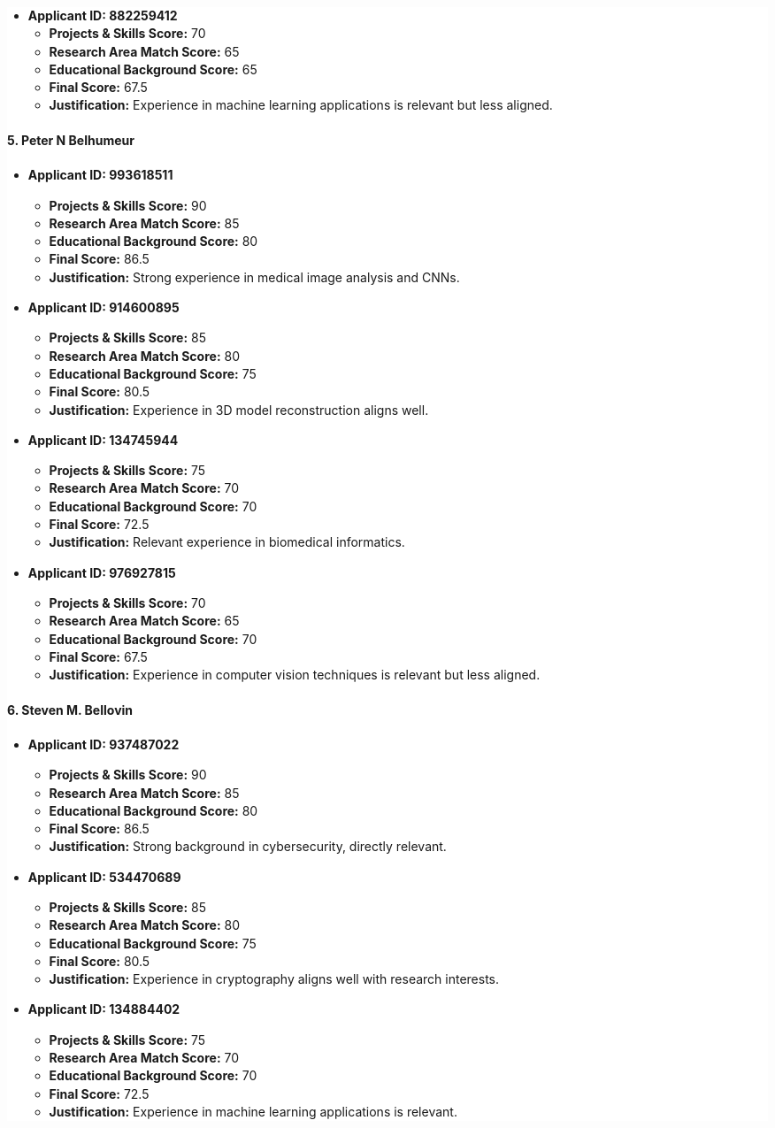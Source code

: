 - **Applicant ID: 882259412**
  - **Projects & Skills Score:** 70
  - **Research Area Match Score:** 65
  - **Educational Background Score:** 65
  - **Final Score:** 67.5
  - **Justification:** Experience in machine learning applications is relevant but less aligned.

#### 5. **Peter N Belhumeur**
- **Applicant ID: 993618511**
  - **Projects & Skills Score:** 90
  - **Research Area Match Score:** 85
  - **Educational Background Score:** 80
  - **Final Score:** 86.5
  - **Justification:** Strong experience in medical image analysis and CNNs.

- **Applicant ID: 914600895**
  - **Projects & Skills Score:** 85
  - **Research Area Match Score:** 80
  - **Educational Background Score:** 75
  - **Final Score:** 80.5
  - **Justification:** Experience in 3D model reconstruction aligns well.

- **Applicant ID: 134745944**
  - **Projects & Skills Score:** 75
  - **Research Area Match Score:** 70
  - **Educational Background Score:** 70
  - **Final Score:** 72.5
  - **Justification:** Relevant experience in biomedical informatics.

- **Applicant ID: 976927815**
  - **Projects & Skills Score:** 70
  - **Research Area Match Score:** 65
  - **Educational Background Score:** 70
  - **Final Score:** 67.5
  - **Justification:** Experience in computer vision techniques is relevant but less aligned.

#### 6. **Steven M. Bellovin**
- **Applicant ID: 937487022**
  - **Projects & Skills Score:** 90
  - **Research Area Match Score:** 85
  - **Educational Background Score:** 80
  - **Final Score:** 86.5
  - **Justification:** Strong background in cybersecurity, directly relevant.

- **Applicant ID: 534470689**
  - **Projects & Skills Score:** 85
  - **Research Area Match Score:** 80
  - **Educational Background Score:** 75
  - **Final Score:** 80.5
  - **Justification:** Experience in cryptography aligns well with research interests.

- **Applicant ID: 134884402**
  - **Projects & Skills Score:** 75
  - **Research Area Match Score:** 70
  - **Educational Background Score:** 70
  - **Final Score:** 72.5
  - **Justification:** Experience in machine learning applications is relevant.
